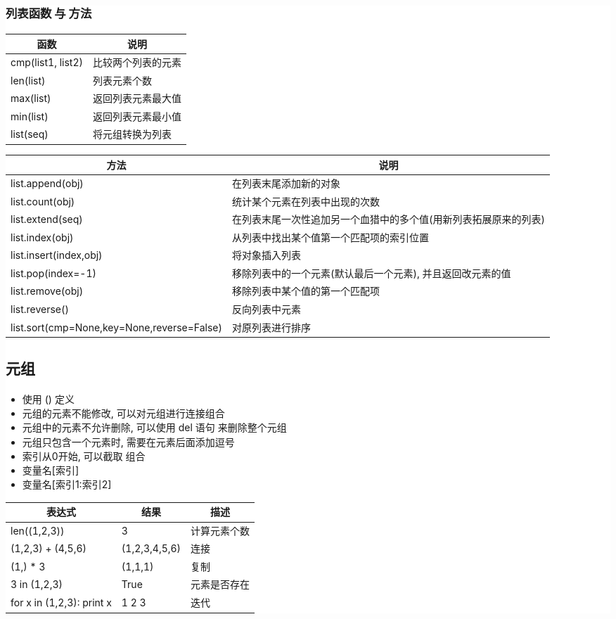 ### 列表函数 与 方法

| 函数              | 说明               |
| ----------------- | ------------------ |
| cmp(list1, list2) | 比较两个列表的元素 |
| len(list)         | 列表元素个数       |
| max(list)         | 返回列表元素最大值 |
| min(list)         | 返回列表元素最小值 |
| list(seq)         | 将元组转换为列表   |

| 方法                                       | 说明                                                         |
| ------------------------------------------ | ------------------------------------------------------------ |
| list.append(obj)                           | 在列表末尾添加新的对象                                       |
| list.count(obj)                            | 统计某个元素在列表中出现的次数                               |
| list.extend(seq)                           | 在列表末尾一次性追加另一个血猎中的多个值(用新列表拓展原来的列表) |
| list.index(obj)                            | 从列表中找出某个值第一个匹配项的索引位置                     |
| list.insert(index,obj)                     | 将对象插入列表                                               |
| list.pop(index=-1)                         | 移除列表中的一个元素(默认最后一个元素), 并且返回改元素的值   |
| list.remove(obj)                           | 移除列表中某个值的第一个匹配项                               |
| list.reverse()                             | 反向列表中元素                                               |
| list.sort(cmp=None,key=None,reverse=False) | 对原列表进行排序                                             |

## 元组

* 使用 ()  定义
* 元组的元素不能修改, 可以对元组进行连接组合
* 元组中的元素不允许删除, 可以使用 del 语句 来删除整个元组
* 元组只包含一个元素时, 需要在元素后面添加逗号
* 索引从0开始, 可以截取 组合
* 变量名[索引] 
* 变量名[索引1:索引2]



| 表达式                    | 结果          | 描述         |
| ------------------------- | ------------- | ------------ |
| len((1,2,3))              | 3             | 计算元素个数 |
| (1,2,3) + (4,5,6)         | (1,2,3,4,5,6) | 连接         |
| (1,) * 3                  | (1,1,1)       | 复制         |
| 3 in (1,2,3)              | True          | 元素是否存在 |
| for x in (1,2,3): print x | 1 2 3         | 迭代         |
